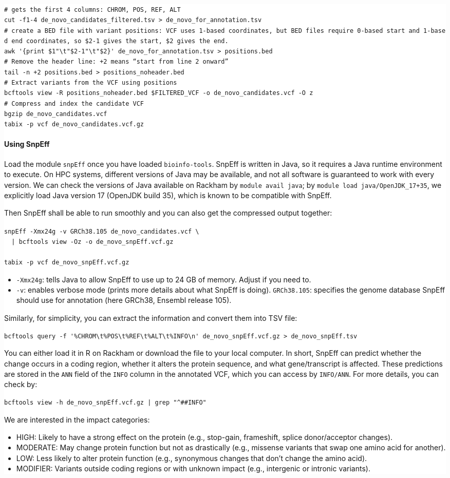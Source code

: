 ```
# gets the first 4 columns: CHROM, POS, REF, ALT
cut -f1-4 de_novo_candidates_filtered.tsv > de_novo_for_annotation.tsv
# create a BED file with variant positions: VCF uses 1-based coordinates, but BED files require 0-based start and 1-based end coordinates, so $2-1 gives the start, $2 gives the end.
awk '{print $1"\t"$2-1"\t"$2}' de_novo_for_annotation.tsv > positions.bed
# Remove the header line: +2 means “start from line 2 onward”
tail -n +2 positions.bed > positions_noheader.bed
# Extract variants from the VCF using positions
bcftools view -R positions_noheader.bed $FILTERED_VCF -o de_novo_candidates.vcf -O z
# Compress and index the candidate VCF
bgzip de_novo_candidates.vcf
tabix -p vcf de_novo_candidates.vcf.gz
```

#### Using SnpEff

Load the module `snpEff` once you have loaded `bioinfo-tools`. SnpEff is written in Java, so it requires a Java runtime environment to execute. On HPC systems, different versions of Java may be available, and not all software is guaranteed to work with every version. We can check the versions of Java available on Rackham by `module avail java`; by `module load java/OpenJDK_17+35`, we explicitly load Java version 17 (OpenJDK build 35), which is known to be compatible with SnpEff.

Then SnpEff shall be able to run smoothly and you can also get the compressed output together:

```
snpEff -Xmx24g -v GRCh38.105 de_novo_candidates.vcf \
  | bcftools view -Oz -o de_novo_snpEff.vcf.gz

tabix -p vcf de_novo_snpEff.vcf.gz
```

- `-Xmx24g`: tells Java to allow SnpEff to use up to 24 GB of memory. Adjust if you need to.
- `-v`: enables verbose mode (prints more details about what SnpEff is doing). `GRCh38.105`: specifies the genome database SnpEff should use for annotation (here GRCh38, Ensembl release 105).

Similarly, for simplicity, you can extract the information and convert them into TSV file:

```
bcftools query -f '%CHROM\t%POS\t%REF\t%ALT\t%INFO\n' de_novo_snpEff.vcf.gz > de_novo_snpEff.tsv
```

You can either load it in R on Rackham or download the file to your local computer. In short, SnpEff can predict whether the change occurs in a coding region, whether it alters the protein sequence, and what gene/transcript is affected. These predictions are stored in the `ANN` field of the `INFO` column in the annotated VCF, which you can access by `INFO/ANN`. For more details, you can check by:

```
bcftools view -h de_novo_snpEff.vcf.gz | grep "^##INFO"
```

We are interested in the impact categories:
- HIGH: Likely to have a strong effect on the protein (e.g., stop-gain, frameshift, splice donor/acceptor changes).
- MODERATE: May change protein function but not as drastically (e.g., missense variants that swap one amino acid for another).
- LOW: Less likely to alter protein function (e.g., synonymous changes that don’t change the amino acid).
- MODIFIER: Variants outside coding regions or with unknown impact (e.g., intergenic or intronic variants).
